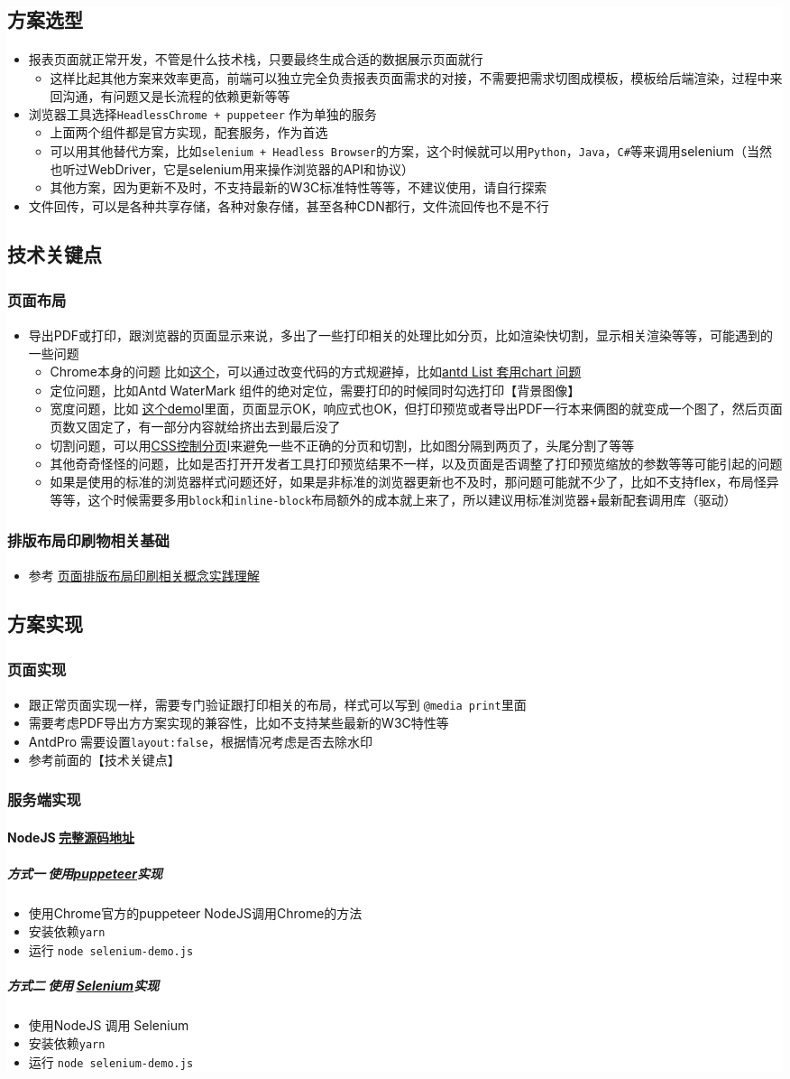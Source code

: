 ## 方案选型
- 报表页面就正常开发，不管是什么技术栈，只要最终生成合适的数据展示页面就行
	- 这样比起其他方案来效率更高，前端可以独立完全负责报表页面需求的对接，不需要把需求切图成模板，模板给后端渲染，过程中来回沟通，有问题又是长流程的依赖更新等等
- 浏览器工具选择`HeadlessChrome + puppeteer` 作为单独的服务
	- 上面两个组件都是官方实现，配套服务，作为首选
	- 可以用其他替代方案，比如`selenium + Headless Browser`的方案，这个时候就可以用`Python`，`Java`，`C#`等来调用selenium（当然也听过WebDriver，它是selenium用来操作浏览器的API和协议）
	- 其他方案，因为更新不及时，不支持最新的W3C标准特性等等，不建议使用，请自行探索
- 文件回传，可以是各种共享存储，各种对象存储，甚至各种CDN都行，文件流回传也不是不行

## 技术关键点
### 页面布局
- 导出PDF或打印，跟浏览器的页面显示来说，多出了一些打印相关的处理比如分页，比如渲染快切割，显示相关渲染等等，可能遇到的一些问题
	- Chrome本身的问题 比如[这个](https://bugs.chromium.org/p/chromium/issues/detail?id=1298795)，可以通过改变代码的方式规避掉，比如[antd List 套用chart 问题](https://github.com/ant-design/ant-design/issues/34104)
	- 定位问题，比如Antd WaterMark 组件的绝对定位，需要打印的时候同时勾选打印【背景图像】
	- 宽度问题，比如 [这个demo](https://github.com/rawbin-/chrome-webkit-svg-print-debug)l里面，页面显示OK，响应式也OK，但打印预览或者导出PDF一行本来俩图的就变成一个图了，然后页面页数又固定了，有一部分内容就给挤出去到最后没了
	- 切割问题，可以用[CSS控制分页](https://www.w3.org/TR/css-break-3/#break-between)l来避免一些不正确的分页和切割，比如图分隔到两页了，头尾分割了等等
	- 其他奇奇怪怪的问题，比如是否打开开发者工具打印预览结果不一样，以及页面是否调整了打印预览缩放的参数等等可能引起的问题
	- 如果是使用的标准的浏览器样式问题还好，如果是非标准的浏览器更新也不及时，那问题可能就不少了，比如不支持flex，布局怪异等等，这个时候需要多用`block`和`inline-block`布局额外的成本就上来了，所以建议用标准浏览器+最新配套调用库（驱动）
### 排版布局印刷物相关基础
- 参考 [页面排版布局印刷相关概念实践理解](https://rawbin-.github.io/dev-app/2022-02-26-layout-print-concepts/)


## 方案实现
### 页面实现
- 跟正常页面实现一样，需要专门验证跟打印相关的布局，样式可以写到 `@media print`里面
- 需要考虑PDF导出方方案实现的兼容性，比如不支持某些最新的W3C特性等
- AntdPro 需要设置`layout:false`，根据情况考虑是否去除水印
- 参考前面的【技术关键点】

### 服务端实现
#### NodeJS [完整源码地址](https://github.com/rawbin-/node-pdf-report-exporter)
##### 方式一 使用[puppeteer](https://github.com/puppeteer/puppeteer)实现  
- 使用Chrome官方的puppeteer NodeJS调用Chrome的方法  
- 安装依赖`yarn`  
- 运行 `node selenium-demo.js`  
  
##### 方式二 使用 [Selenium](https://github.com/SeleniumHQ/selenium)实现  
- 使用NodeJS 调用 Selenium  
- 安装依赖`yarn`  
- 运行 `node selenium-demo.js`
